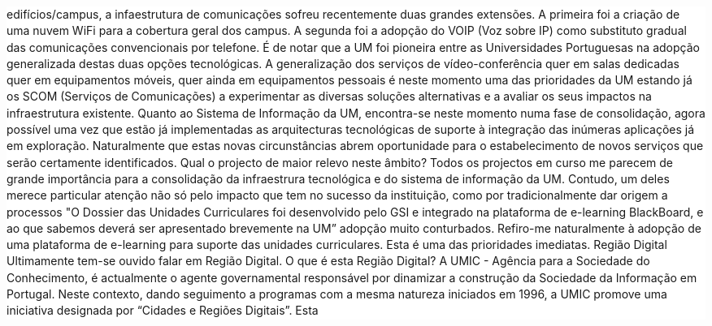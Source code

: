 edifícios/campus, a infaestrutura de
comunicações sofreu recentemente duas
grandes extensões. A primeira foi a
criação de uma nuvem WiFi para a
cobertura geral dos campus. A segunda foi
a adopção do VOIP (Voz sobre IP) como
substituto gradual das comunicações
convencionais por telefone. É de notar que
a UM foi pioneira entre as Universidades
Portuguesas na adopção generalizada
destas duas opções tecnológicas.
A generalização dos serviços de vídeo-conferência quer em salas dedicadas quer
em equipamentos móveis, quer ainda em
equipamentos pessoais é neste momento
uma das prioridades da UM estando já os
SCOM (Serviços de Comunicações) a
experimentar as diversas soluções
alternativas e a avaliar os seus impactos
na infraestrutura existente.
Quanto ao Sistema de Informação da UM,
encontra-se neste momento numa fase de
consolidação, agora possível uma vez que
estão já implementadas as arquitecturas
tecnológicas de suporte à integração das
inúmeras aplicações já em exploração.
Naturalmente que estas novas
circunstâncias abrem oportunidade para o
estabelecimento de novos serviços que
serão certamente identificados.
Qual o projecto de maior relevo neste
âmbito?
Todos os projectos em curso me parecem
de grande importância para a
consolidação da infraestrura tecnológica e
do sistema de informação da UM.
Contudo, um deles merece particular
atenção não só pelo impacto que tem no
sucesso da instituição, como por
tradicionalmente dar origem a processos
"O Dossier das Unidades
Curriculares foi desenvolvido
pelo GSI e integrado na
plataforma de e-learning
BlackBoard, e ao que sabemos
deverá ser apresentado
brevemente na UM”
adopção muito conturbados. Refiro-me
naturalmente à adopção de uma
plataforma de e-learning para suporte das
unidades curriculares. Esta é uma das
prioridades imediatas.
Região Digital
Ultimamente tem-se ouvido falar em
Região Digital. O que é esta Região
Digital?
A UMIC - Agência para a Sociedade do
Conhecimento, é actualmente o agente
governamental responsável por dinamizar
a construção da Sociedade da Informação
em Portugal. Neste contexto, dando
seguimento a programas com a mesma
natureza iniciados em 1996, a UMIC
promove uma iniciativa designada por
“Cidades e Regiões Digitais”. Esta